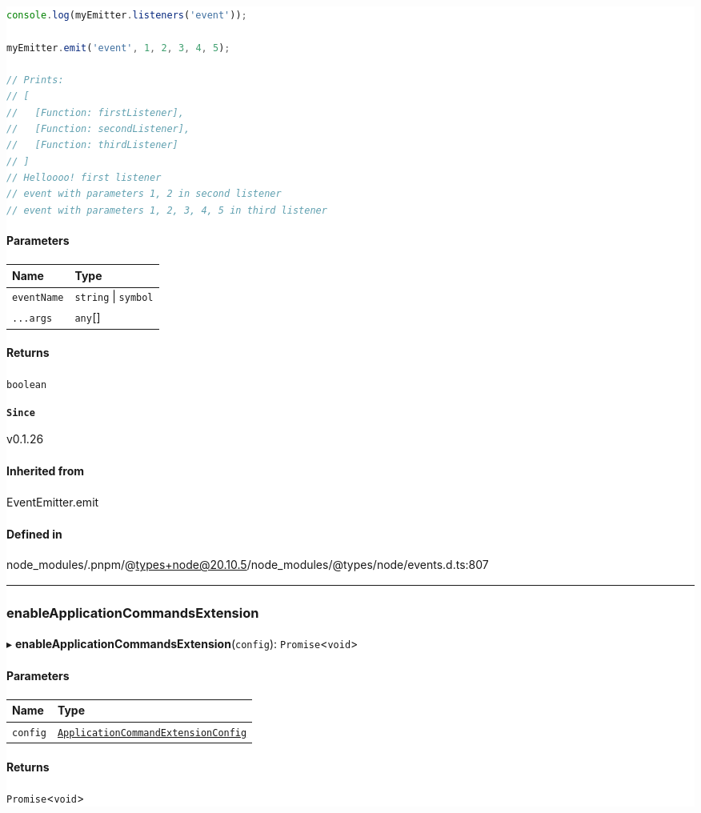 ```js
console.log(myEmitter.listeners('event'));

myEmitter.emit('event', 1, 2, 3, 4, 5);

// Prints:
// [
//   [Function: firstListener],
//   [Function: secondListener],
//   [Function: thirdListener]
// ]
// Helloooo! first listener
// event with parameters 1, 2 in second listener
// event with parameters 1, 2, 3, 4, 5 in third listener
```

#### Parameters

| Name | Type |
| :------ | :------ |
| `eventName` | `string` \| `symbol` |
| `...args` | `any`[] |

#### Returns

`boolean`

**`Since`**

v0.1.26

#### Inherited from

EventEmitter.emit

#### Defined in

node_modules/.pnpm/@types+node@20.10.5/node_modules/@types/node/events.d.ts:807

___

### enableApplicationCommandsExtension

▸ **enableApplicationCommandsExtension**(`config`): `Promise`\<`void`\>

#### Parameters

| Name | Type |
| :------ | :------ |
| `config` | [`ApplicationCommandExtensionConfig`](../modules.md#applicationcommandextensionconfig) |

#### Returns

`Promise`\<`void`\>

